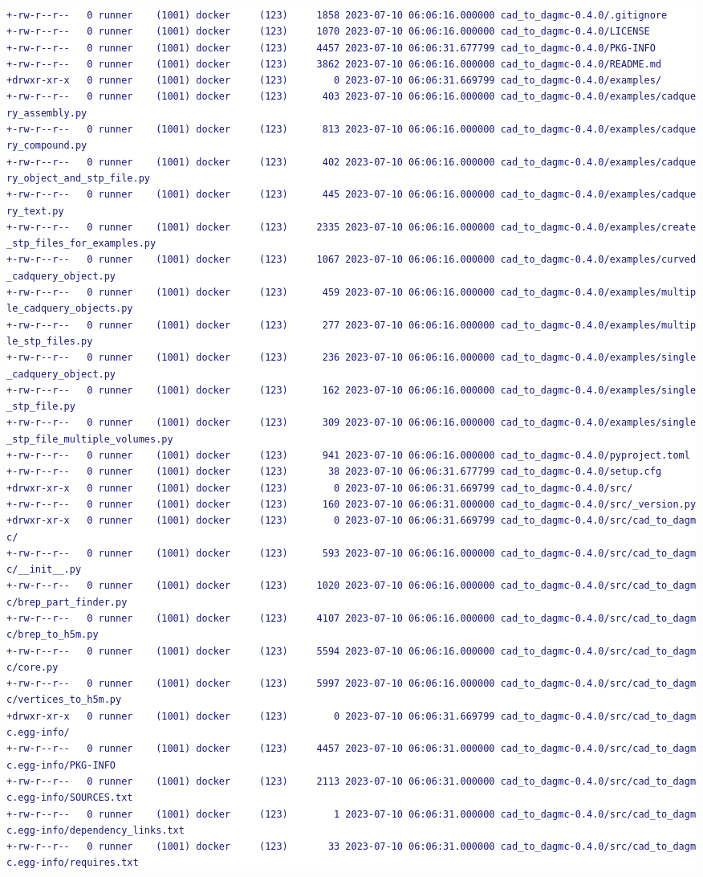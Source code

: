 ```diff
+-rw-r--r--   0 runner    (1001) docker     (123)     1858 2023-07-10 06:06:16.000000 cad_to_dagmc-0.4.0/.gitignore
+-rw-r--r--   0 runner    (1001) docker     (123)     1070 2023-07-10 06:06:16.000000 cad_to_dagmc-0.4.0/LICENSE
+-rw-r--r--   0 runner    (1001) docker     (123)     4457 2023-07-10 06:06:31.677799 cad_to_dagmc-0.4.0/PKG-INFO
+-rw-r--r--   0 runner    (1001) docker     (123)     3862 2023-07-10 06:06:16.000000 cad_to_dagmc-0.4.0/README.md
+drwxr-xr-x   0 runner    (1001) docker     (123)        0 2023-07-10 06:06:31.669799 cad_to_dagmc-0.4.0/examples/
+-rw-r--r--   0 runner    (1001) docker     (123)      403 2023-07-10 06:06:16.000000 cad_to_dagmc-0.4.0/examples/cadquery_assembly.py
+-rw-r--r--   0 runner    (1001) docker     (123)      813 2023-07-10 06:06:16.000000 cad_to_dagmc-0.4.0/examples/cadquery_compound.py
+-rw-r--r--   0 runner    (1001) docker     (123)      402 2023-07-10 06:06:16.000000 cad_to_dagmc-0.4.0/examples/cadquery_object_and_stp_file.py
+-rw-r--r--   0 runner    (1001) docker     (123)      445 2023-07-10 06:06:16.000000 cad_to_dagmc-0.4.0/examples/cadquery_text.py
+-rw-r--r--   0 runner    (1001) docker     (123)     2335 2023-07-10 06:06:16.000000 cad_to_dagmc-0.4.0/examples/create_stp_files_for_examples.py
+-rw-r--r--   0 runner    (1001) docker     (123)     1067 2023-07-10 06:06:16.000000 cad_to_dagmc-0.4.0/examples/curved_cadquery_object.py
+-rw-r--r--   0 runner    (1001) docker     (123)      459 2023-07-10 06:06:16.000000 cad_to_dagmc-0.4.0/examples/multiple_cadquery_objects.py
+-rw-r--r--   0 runner    (1001) docker     (123)      277 2023-07-10 06:06:16.000000 cad_to_dagmc-0.4.0/examples/multiple_stp_files.py
+-rw-r--r--   0 runner    (1001) docker     (123)      236 2023-07-10 06:06:16.000000 cad_to_dagmc-0.4.0/examples/single_cadquery_object.py
+-rw-r--r--   0 runner    (1001) docker     (123)      162 2023-07-10 06:06:16.000000 cad_to_dagmc-0.4.0/examples/single_stp_file.py
+-rw-r--r--   0 runner    (1001) docker     (123)      309 2023-07-10 06:06:16.000000 cad_to_dagmc-0.4.0/examples/single_stp_file_multiple_volumes.py
+-rw-r--r--   0 runner    (1001) docker     (123)      941 2023-07-10 06:06:16.000000 cad_to_dagmc-0.4.0/pyproject.toml
+-rw-r--r--   0 runner    (1001) docker     (123)       38 2023-07-10 06:06:31.677799 cad_to_dagmc-0.4.0/setup.cfg
+drwxr-xr-x   0 runner    (1001) docker     (123)        0 2023-07-10 06:06:31.669799 cad_to_dagmc-0.4.0/src/
+-rw-r--r--   0 runner    (1001) docker     (123)      160 2023-07-10 06:06:31.000000 cad_to_dagmc-0.4.0/src/_version.py
+drwxr-xr-x   0 runner    (1001) docker     (123)        0 2023-07-10 06:06:31.669799 cad_to_dagmc-0.4.0/src/cad_to_dagmc/
+-rw-r--r--   0 runner    (1001) docker     (123)      593 2023-07-10 06:06:16.000000 cad_to_dagmc-0.4.0/src/cad_to_dagmc/__init__.py
+-rw-r--r--   0 runner    (1001) docker     (123)     1020 2023-07-10 06:06:16.000000 cad_to_dagmc-0.4.0/src/cad_to_dagmc/brep_part_finder.py
+-rw-r--r--   0 runner    (1001) docker     (123)     4107 2023-07-10 06:06:16.000000 cad_to_dagmc-0.4.0/src/cad_to_dagmc/brep_to_h5m.py
+-rw-r--r--   0 runner    (1001) docker     (123)     5594 2023-07-10 06:06:16.000000 cad_to_dagmc-0.4.0/src/cad_to_dagmc/core.py
+-rw-r--r--   0 runner    (1001) docker     (123)     5997 2023-07-10 06:06:16.000000 cad_to_dagmc-0.4.0/src/cad_to_dagmc/vertices_to_h5m.py
+drwxr-xr-x   0 runner    (1001) docker     (123)        0 2023-07-10 06:06:31.669799 cad_to_dagmc-0.4.0/src/cad_to_dagmc.egg-info/
+-rw-r--r--   0 runner    (1001) docker     (123)     4457 2023-07-10 06:06:31.000000 cad_to_dagmc-0.4.0/src/cad_to_dagmc.egg-info/PKG-INFO
+-rw-r--r--   0 runner    (1001) docker     (123)     2113 2023-07-10 06:06:31.000000 cad_to_dagmc-0.4.0/src/cad_to_dagmc.egg-info/SOURCES.txt
+-rw-r--r--   0 runner    (1001) docker     (123)        1 2023-07-10 06:06:31.000000 cad_to_dagmc-0.4.0/src/cad_to_dagmc.egg-info/dependency_links.txt
+-rw-r--r--   0 runner    (1001) docker     (123)       33 2023-07-10 06:06:31.000000 cad_to_dagmc-0.4.0/src/cad_to_dagmc.egg-info/requires.txt
```